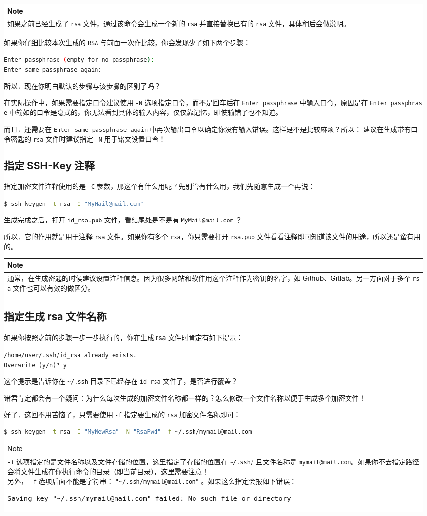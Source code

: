 | Note                                                         |
| :----------------------------------------------------------- |
| 如果之前已经生成了 `rsa` 文件，通过该命令会生成一个新的 `rsa` 并直接替换已有的 `rsa` 文件，具体稍后会做说明。 |


如果你仔细比较本次生成的 `RSA` 与前面一次作比较，你会发现少了如下两个步骤：

```bash
Enter passphrase (empty for no passphrase):
Enter same passphrase again:
```

所以，现在你明白默认的步骤与该步骤的区别了吗？

在实际操作中，如果需要指定口令建议使用 `-N` 选项指定口令，而不是回车后在 `Enter passphrase` 中输入口令，原因是在 `Enter passphrase` 中输如的口令是隐式的，你无法看到具体的输入内容，仅仅靠记忆，即使输错了也不知道。

而且，还需要在 `Enter same passphrase again` 中再次输出口令以确定你没有输入错误。这样是不是比较麻烦？所以： 建议在生成带有口令密匙的 `rsa` 文件时建议指定 `-N` 用于铭文设置口令！

## 指定 SSH-Key 注释
指定加密文件注释使用的是 `-C` 参数，那这个有什么用呢？先别管有什么用，我们先随意生成一个再说：

```bash
$ ssh-keygen -t rsa -C "MyMail@mail.com"
```

生成完成之后，打开 `id_rsa.pub` 文件，看结尾处是不是有 `MyMail@mail.com` ？

所以，它的作用就是用于注释 `rsa` 文件。如果你有多个 `rsa`，你只需要打开 `rsa.pub` 文件看看注释即可知道该文件的用途，所以还是蛮有用的。

| Note                                                         |
| :----------------------------------------------------------- |
| 通常，在生成密匙的时候建议设置注释信息。因为很多网站和软件用这个注释作为密钥的名字，如 Github、Gitlab。另一方面对于多个 `rsa` 文件也可以有效的做区分。 |

## 指定生成 rsa 文件名称
如果你按照之前的步骤一步一步执行的，你在生成 rsa 文件时肯定有如下提示：

```
/home/user/.ssh/id_rsa already exists.
Overwrite (y/n)? y
```

这个提示是告诉你在 `~/.ssh` 目录下已经存在 `id_rsa` 文件了，是否进行覆盖？

诸君肯定都会有一个疑问：为什么每次生成的加密文件名称都一样的？怎么修改一个文件名称以便于生成多个加密文件！

好了，这回不用苦恼了，只需要使用 `-f` 指定要生成的 `rsa` 加密文件名称即可：

```bash
$ ssh-keygen -t rsa -C "MyNewRsa" -N "RsaPwd" -f ~/.ssh/mymail@mail.com
```

<table>
	<thead>
		<tr>
			<td>Note</td>
		</tr>
	</thead>
	<tbody>
		<tr>
			<td>
				<code>-f</code> 选项指定的是文件名称以及文件存储的位置，这里指定了存储的位置在 <code>~/.ssh/</code> 且文件名称是 <code>mymail@mail.com</code>。如果你不去指定路径会将文件生成在你执行命令的目录（即当前目录），这里需要注意！<br/>
				另外， <code>-f</code> 选项后面不能是字符串： <code>"~/.ssh/mymail@mail.com"</code> 。如果这么指定会报如下错误：<br />
				<pre>Saving key "~/.ssh/mymail@mail.com" failed: No such file or directory</pre> 
		</td>
	</tr>
	</tbody>
</table>